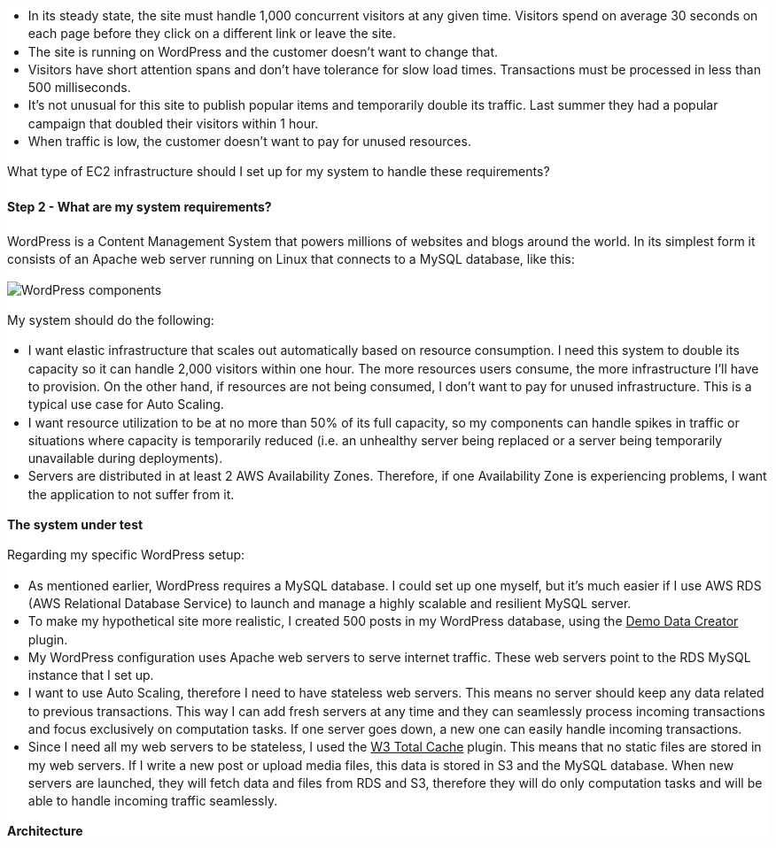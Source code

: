 * In its steady state, the site must handle 1,000 concurrent visitors at any given time. Visitors spend on average 30 seconds on each page before they click on a different link or leave the site.
* The site is running on WordPress and the customer doesn’t want to change that.
* Visitors have short attention spans and don’t have tolerance for slow load times. Transactions must be processed in less than 500 milliseconds.
* It’s not unusual for this site to publish popular items and temporarily double its traffic. Last summer they had a popular campaign that doubled their visitors within 1 hour.
* When traffic is low, the customer doesn’t want to pay for unused resources.

What type of EC2 infrastructure should I set up for my system to handle these requirements?

#### Step 2 - What are my system requirements? <a id="HStep2-Whataremysystemrequirements3F"></a>

WordPress is a Content Management System that powers millions of websites and blogs around the world. In its simplest form it consists of an Apache web server running on Linux that connects to a MySQL database, like this:

![WordPress components](https://www.concurrencylabs.com/img/posts/7-wordpress-1000/wordpress-lamp-stack.png)

My system should do the following:

* I want elastic infrastructure that scales out automatically based on resource consumption. I need this system to double its capacity so it can handle 2,000 visitors within one hour. The more resources users consume, the more infrastructure I’ll have to provision. On the other hand, if resources are not being consumed, I don’t want to pay for unused infrastructure. This is a typical use case for Auto Scaling.
* I want resource utilization to be at no more than 50% of its full capacity, so my components can handle spikes in traffic or situations where capacity is temporarily reduced \(i.e. an unhealthy server being replaced or a server being temporarily unavailable during deployments\).
* Servers are distributed in at least 2 AWS Availability Zones. Therefore, if one Availability Zone is experiencing problems, I want the application to not suffer from it.

**The system under test**

Regarding my specific WordPress setup:

* As mentioned earlier, WordPress requires a MySQL database. I could set up one myself, but it’s much easier if I use AWS RDS \(AWS Relational Database Service\) to launch and manage a highly scalable and resilient MySQL server.
* To make my hypothetical site more realistic, I created 500 posts in my WordPress database, using the [Demo Data Creator](https://wordpress.org/plugins/demo-data-creator/) plugin.
* My WordPress configuration uses Apache web servers to serve internet traffic. These web servers point to the RDS MySQL instance that I set up.
* I want to use Auto Scaling, therefore I need to have stateless web servers. This means no server should keep any data related to previous transactions. This way I can add fresh servers at any time and they can seamlessly process incoming transactions and focus exclusively on computation tasks. If one server goes down, a new one can easily handle incoming transactions.
* Since I need all my web servers to be stateless, I used the [W3 Total Cache](https://wordpress.org/plugins/w3-total-cache/) plugin. This means that no static files are stored in my web servers. If I write a new post or upload media files, this data is stored in S3 and the MySQL database. When new servers are launched, they will fetch data and files from RDS and S3, therefore they will do only computation tasks and will be able to handle incoming traffic seamlessly.

**Architecture**
